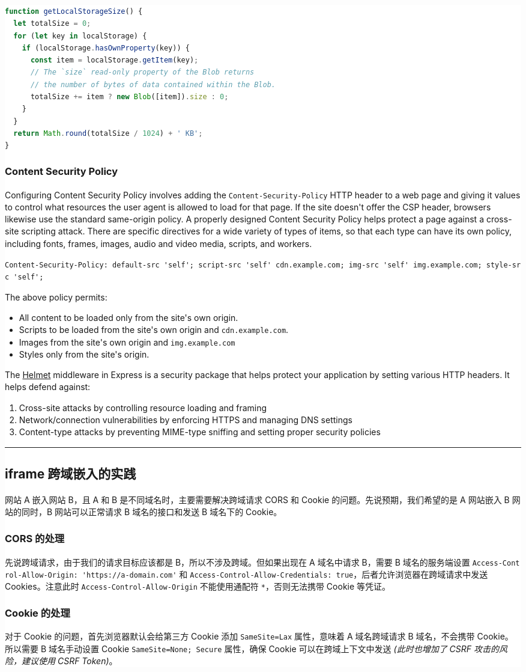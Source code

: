 ```js
function getLocalStorageSize() {
  let totalSize = 0;
  for (let key in localStorage) {
    if (localStorage.hasOwnProperty(key)) {
      const item = localStorage.getItem(key);
      // The `size` read-only property of the Blob returns 
      // the number of bytes of data contained within the Blob.
      totalSize += item ? new Blob([item]).size : 0;
    }
  }
  return Math.round(totalSize / 1024) + ' KB';
}
```

### Content Security Policy
Configuring Content Security Policy involves adding the `Content-Security-Policy` HTTP header to a web page and giving it values to control what resources the user agent is allowed to load for that page. If the site doesn't offer the CSP header, browsers likewise use the standard same-origin policy. A properly designed Content Security Policy helps protect a page against a cross-site scripting attack. There are specific directives for a wide variety of types of items, so that each type can have its own policy, including fonts, frames, images, audio and video media, scripts, and workers.

```
Content-Security-Policy: default-src 'self'; script-src 'self' cdn.example.com; img-src 'self' img.example.com; style-src 'self';
```

The above policy permits:
- All content to be loaded only from the site's own origin.
- Scripts to be loaded from the site's own origin and `cdn.example.com`.
- Images from the site's own origin and `img.example.com`
- Styles only from the site's origin.

The [Helmet](https://github.com/helmetjs/helmet) middleware in Express is a security package that helps protect your application by setting various HTTP headers. It helps defend against:
1. Cross-site attacks by controlling resource loading and framing
2. Network/connection vulnerabilities by enforcing HTTPS and managing DNS settings
3. Content-type attacks by preventing MIME-type sniffing and setting proper security policies

---

## iframe 跨域嵌入的实践
网站 A 嵌入网站 B，且 A 和 B 是不同域名时，主要需要解决跨域请求 CORS 和 Cookie 的问题。先说预期，我们希望的是 A 网站嵌入 B 网站的同时，B 网站可以正常请求 B 域名的接口和发送 B 域名下的 Cookie。

### CORS 的处理
先说跨域请求，由于我们的请求目标应该都是 B，所以不涉及跨域。但如果出现在 A 域名中请求 B，需要 B 域名的服务端设置 `Access-Control-Allow-Origin: 'https://a-domain.com'` 和 `Access-Control-Allow-Credentials: true`，后者允许浏览器在跨域请求中发送 Cookies。注意此时 `Access-Control-Allow-Origin` 不能使用通配符 `*`，否则无法携带 Cookie 等凭证。

### Cookie 的处理
对于 Cookie 的问题，首先浏览器默认会给第三方 Cookie 添加 `SameSite=Lax` 属性，意味着 A 域名跨域请求 B 域名，不会携带 Cookie。所以需要 B 域名手动设置 Cookie `SameSite=None; Secure` 属性，确保 Cookie 可以在跨域上下文中发送 *(此时也增加了 CSRF 攻击的风险，建议使用 CSRF Token)*。
